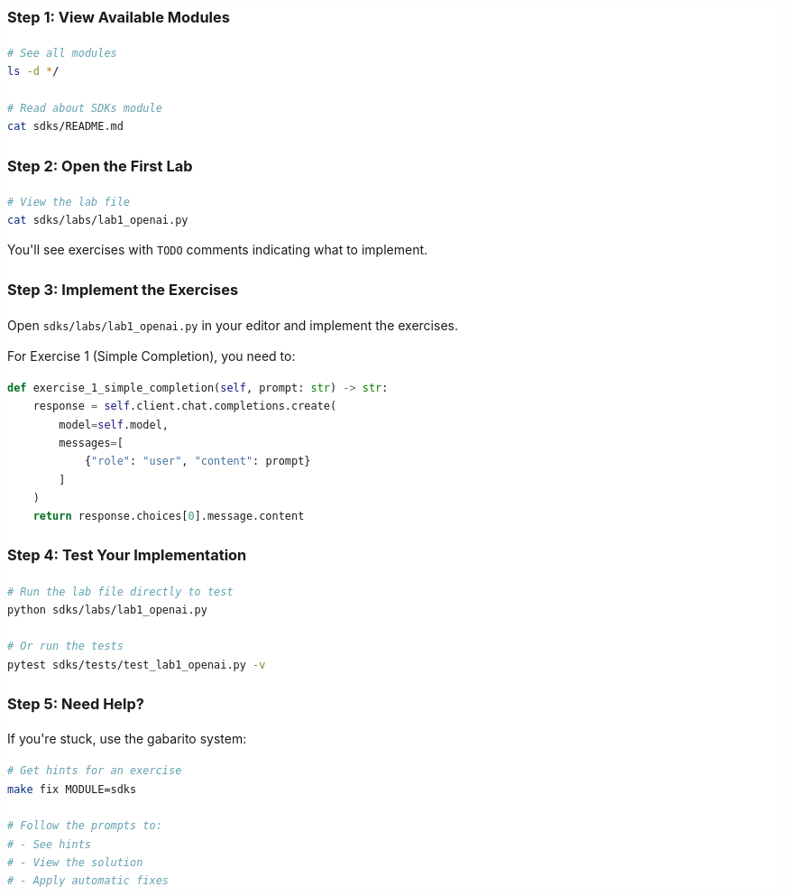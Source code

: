### Step 1: View Available Modules

```bash
# See all modules
ls -d */

# Read about SDKs module
cat sdks/README.md
```

### Step 2: Open the First Lab

```bash
# View the lab file
cat sdks/labs/lab1_openai.py
```

You'll see exercises with `TODO` comments indicating what to implement.

### Step 3: Implement the Exercises

Open `sdks/labs/lab1_openai.py` in your editor and implement the exercises.

For Exercise 1 (Simple Completion), you need to:

```python
def exercise_1_simple_completion(self, prompt: str) -> str:
    response = self.client.chat.completions.create(
        model=self.model,
        messages=[
            {"role": "user", "content": prompt}
        ]
    )
    return response.choices[0].message.content
```

### Step 4: Test Your Implementation

```bash
# Run the lab file directly to test
python sdks/labs/lab1_openai.py

# Or run the tests
pytest sdks/tests/test_lab1_openai.py -v
```

### Step 5: Need Help?

If you're stuck, use the gabarito system:

```bash
# Get hints for an exercise
make fix MODULE=sdks

# Follow the prompts to:
# - See hints
# - View the solution
# - Apply automatic fixes
```
